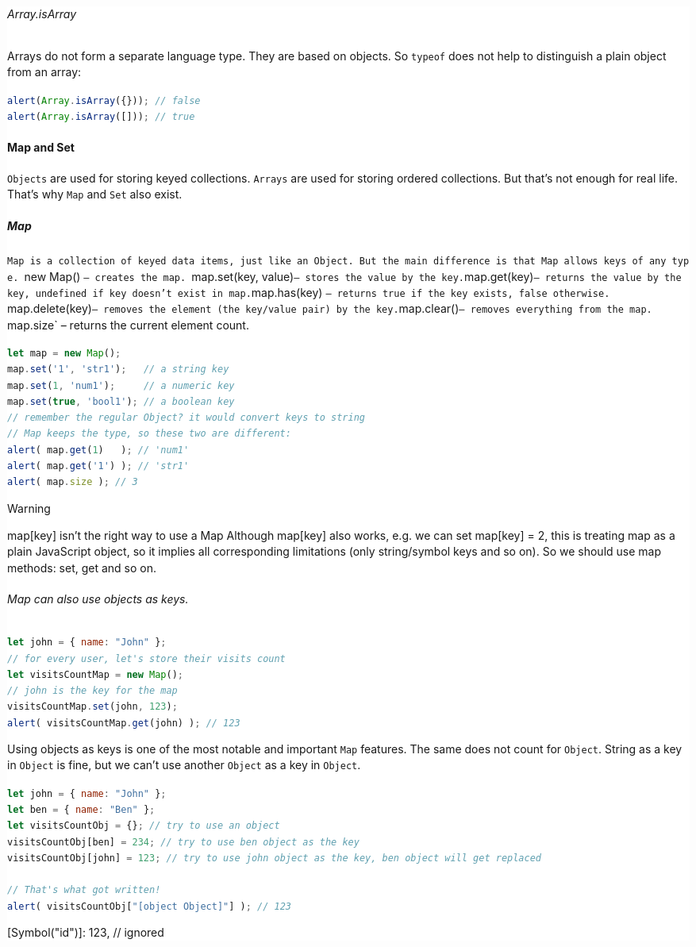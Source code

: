 ###### Array.isArray
Arrays do not form a separate language type. They are based on objects.
So `typeof` does not help to distinguish a plain object from an array:
```js
alert(Array.isArray({})); // false
alert(Array.isArray([])); // true
```
#### Map and Set
`Objects` are used for storing keyed collections.
`Arrays` are used for storing ordered collections.
But that’s not enough for real life. That’s why `Map` and `Set` also exist.
##### Map
`Map is a collection of keyed data items, just like an Object. But the main difference is that Map allows keys of any type.
`new Map() `– creates the map.
`map.set(key, value)` – stores the value by the key.
`map.get(key)` – returns the value by the key, undefined if key doesn’t exist in map.
`map.has(key) `– returns true if the key exists, false otherwise.
`map.delete(key)` – removes the element (the key/value pair) by the key.
`map.clear()` – removes everything from the map.
`map.size` – returns the current element count.
```js
let map = new Map();
map.set('1', 'str1');   // a string key
map.set(1, 'num1');     // a numeric key
map.set(true, 'bool1'); // a boolean key
// remember the regular Object? it would convert keys to string
// Map keeps the type, so these two are different:
alert( map.get(1)   ); // 'num1'
alert( map.get('1') ); // 'str1'
alert( map.size ); // 3
```

>[!warning]
>map[key] isn’t the right way to use a Map
Although map[key] also works, e.g. we can set map[key] = 2, this is treating map as a plain JavaScript object, so it implies all corresponding limitations (only string/symbol keys and so on).
So we should use map methods: set, get and so on.
###### Map can also use objects as keys.
```js
let john = { name: "John" };
// for every user, let's store their visits count
let visitsCountMap = new Map();
// john is the key for the map
visitsCountMap.set(john, 123);
alert( visitsCountMap.get(john) ); // 123
```
Using objects as keys is one of the most notable and important `Map` features. The same does not count for `Object`. String as a key in `Object` is fine, but we can’t use another `Object` as a key in `Object`.
```js
let john = { name: "John" };
let ben = { name: "Ben" };
let visitsCountObj = {}; // try to use an object
visitsCountObj[ben] = 234; // try to use ben object as the key
visitsCountObj[john] = 123; // try to use john object as the key, ben object will get replaced

// That's what got written!
alert( visitsCountObj["[object Object]"] ); // 123
```


  [Symbol.isConcatSpreadable]: true,
  [Symbol("id")]: 123, // ignored